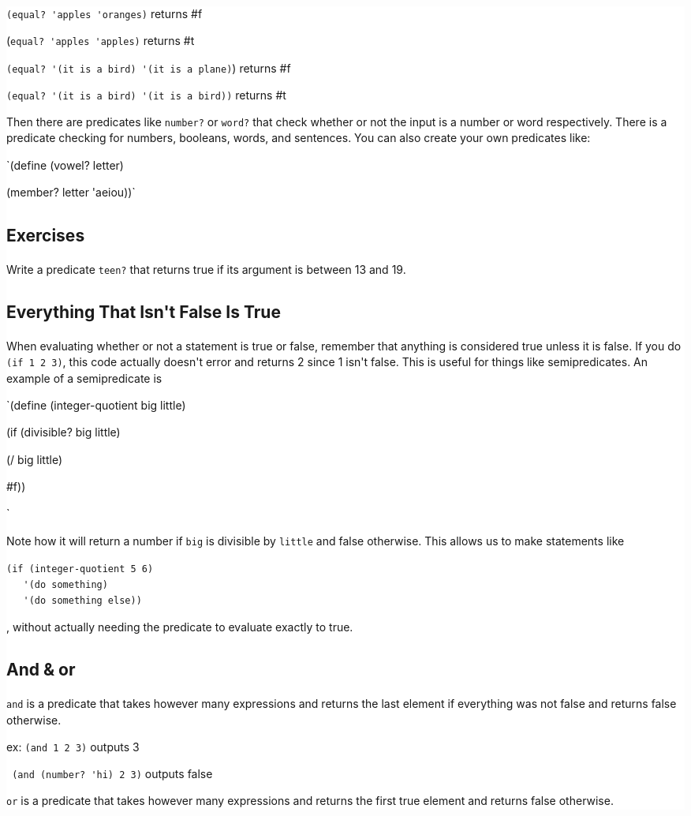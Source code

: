 `(equal? 'apples 'oranges)` returns #f

(`equal? 'apples 'apples)` returns #t

`(equal? '(it is a bird) '(it is a plane)`) returns #f

`(equal? '(it is a bird) '(it is a bird))` returns #t

Then there are predicates like `number?` or `word?` that check whether or not
the input is a number or word respectively. There is a predicate checking for
numbers, booleans, words, and sentences. You can also create your own
predicates like:

`(define (vowel? letter)

(member? letter 'aeiou))`

## Exercises

Write a predicate `teen?` that returns true if its argument is between 13 and
19.

## Everything That Isn't False Is True

When evaluating whether or not a statement is true or false, remember that
anything is considered true unless it is false. If you do `(if 1 2 3)`, this
code actually doesn't error and returns 2 since 1 isn't false. This is useful
for things like semipredicates. An example of a semipredicate is

`(define (integer-quotient big little)

(if (divisible? big little)

(/ big little)

#f))

`

Note how it will return a number if `big` is divisible by `little` and false
otherwise. This allows us to make statements like

    
    (if (integer-quotient 5 6)
       '(do something)
       '(do something else))

, without actually needing the predicate to evaluate exactly to true.

## And & or

`and` is a predicate that takes however many expressions and returns the last
element if everything was not false and returns false otherwise.

ex: `(and 1 2 3)` outputs 3

` (and (number? 'hi) 2 3)` outputs false

`or` is a predicate that takes however many expressions and returns the first
true element and returns false otherwise.
